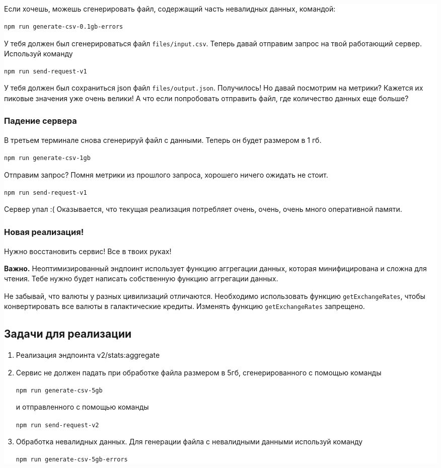 Если хочешь, можешь сгенерировать файл, содержащий часть невалидных данных, командой:

```bash
npm run generate-csv-0.1gb-errors
```

У тебя должен был сгенерироваться файл `files/input.csv`. Теперь давай отправим запрос на твой работающий сервер. Используй команду

```bash
npm run send-request-v1
```

У тебя должен был сохраниться json файл `files/output.json`. Получилось! Но давай посмотрим на метрики? Кажется их пиковые значения уже очень велики! А что если попробовать отправить файл, где количество данных еще больше?

### Падение сервера

В третьем терминале снова сгенерируй файл с данными. Теперь он будет размером в 1 гб.

```bash
npm run generate-csv-1gb
```

Отправим запрос? Помня метрики из прошлого запроса, хорошего ничего ожидать не стоит.

```bash
npm run send-request-v1
```

Сервер упал :( Оказывается, что текущая реализация потребляет очень, очень, очень много оперативной памяти.

### Новая реализация!

Нужно восстановить сервис! Все в твоих руках!

**Важно.** Неоптимизированный эндпоинт использует функцию аггрегации данных, которая минифицирована и сложна для чтения. Тебе нужно будет написать собственную функцию аггрегации данных.

Не забывай, что валюты у разных цивилизаций отличаются. Необходимо использовать функцию `getExchangeRates`, чтобы конвертировать все валюты в галактические кредиты. Изменять функцию `getExchangeRates` запрещено.

## Задачи для реализации

1. Реализация эндпоинта v2/stats:aggregate
2. Сервис не должен падать при обработке файла размером в 5гб, сгенерированного с помощью команды
   ```bash
   npm run generate-csv-5gb
   ```
   и отправленного с помощью команды
   ```bash
   npm run send-request-v2
   ```
3. Обработка невалидных данных. Для генерации файла с невалидными данными используй команду

   ```bash
   npm run generate-csv-5gb-errors
   ```
